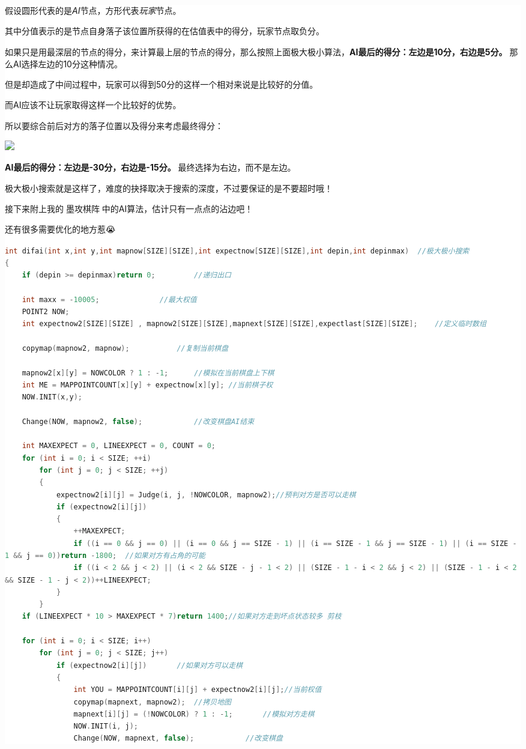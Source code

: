假设圆形代表的是*AI*节点，方形代表*玩家*节点。

其中分值表示的是节点自身落子该位置所获得的在估值表中的得分，玩家节点取负分。

如果只是用最深层的节点的得分，来计算最上层的节点的得分，那么按照上面极大极小算法，**AI最后的得分：左边是10分，右边是5分。** 那么AI选择左边的10分这种情况。

但是却造成了中间过程中，玩家可以得到50分的这样一个相对来说是比较好的分值。

而AI应该不让玩家取得这样一个比较好的优势。

 

所以要综合前后对方的落子位置以及得分来考虑最终得分：

![](https://pic1.xuehuaimg-x.com/proxy/https://img-blog.csdnimg.cn/img_convert/4f9eaa4ae65c0613bd01228885c2862f.png)

**AI最后的得分：左边是-30分，右边是-15分。** 最终选择为右边，而不是左边。

极大极小搜索就是这样了，难度的抉择取决于搜索的深度，不过要保证的是不要超时哦！

接下来附上我的 墨攻棋阵 中的AI算法，估计只有一点点的沾边吧！

还有很多需要优化的地方惹😭

```cpp
int difai(int x,int y,int mapnow[SIZE][SIZE],int expectnow[SIZE][SIZE],int depin,int depinmax)	//极大极小搜索
{
    if (depin >= depinmax)return 0;			//递归出口

    int maxx = -10005;				//最大权值
    POINT2 NOW;
    int expectnow2[SIZE][SIZE] , mapnow2[SIZE][SIZE],mapnext[SIZE][SIZE],expectlast[SIZE][SIZE];	//定义临时数组

    copymap(mapnow2, mapnow);			//复制当前棋盘

    mapnow2[x][y] = NOWCOLOR ? 1 : -1;		//模拟在当前棋盘上下棋
    int ME = MAPPOINTCOUNT[x][y] + expectnow[x][y];	//当前棋子权
    NOW.INIT(x,y);

    Change(NOW, mapnow2, false);			//改变棋盘AI结束

    int MAXEXPECT = 0, LINEEXPECT = 0, COUNT = 0;
    for (int i = 0; i < SIZE; ++i)
        for (int j = 0; j < SIZE; ++j)
        {
            expectnow2[i][j] = Judge(i, j, !NOWCOLOR, mapnow2);//预判对方是否可以走棋
            if (expectnow2[i][j])
            {
                ++MAXEXPECT;
                if ((i == 0 && j == 0) || (i == 0 && j == SIZE - 1) || (i == SIZE - 1 && j == SIZE - 1) || (i == SIZE - 1 && j == 0))return -1800;	//如果对方有占角的可能
                if ((i < 2 && j < 2) || (i < 2 && SIZE - j - 1 < 2) || (SIZE - 1 - i < 2 && j < 2) || (SIZE - 1 - i < 2 && SIZE - 1 - j < 2))++LINEEXPECT;
            }
        }
    if (LINEEXPECT * 10 > MAXEXPECT * 7)return 1400;//如果对方走到坏点状态较多 剪枝

    for (int i = 0; i < SIZE; i++)
        for (int j = 0; j < SIZE; j++)
            if (expectnow2[i][j])		//如果对方可以走棋
            {
                int YOU = MAPPOINTCOUNT[i][j] + expectnow2[i][j];//当前权值
                copymap(mapnext, mapnow2);	//拷贝地图
                mapnext[i][j] = (!NOWCOLOR) ? 1 : -1;		//模拟对方走棋
                NOW.INIT(i, j);
                Change(NOW, mapnext, false);			//改变棋盘

```